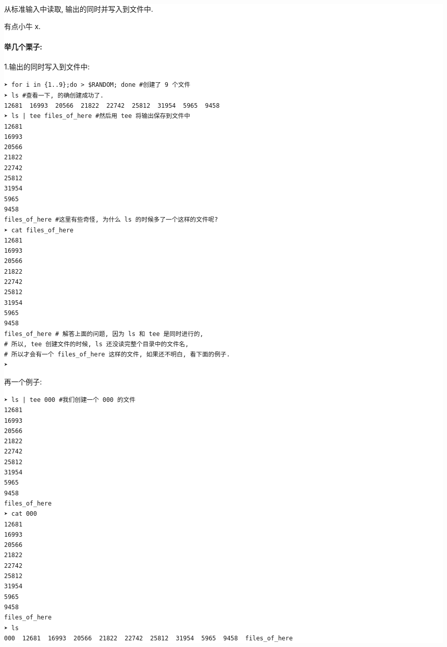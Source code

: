 从标准输入中读取, 输出的同时并写入到文件中.

有点小牛 x.

#### 举几个栗子:

1.输出的同时写入到文件中:

```
➤ for i in {1..9};do > $RANDOM; done #创建了 9 个文件
➤ ls #查看一下, 的确创建成功了.
12681  16993  20566  21822  22742  25812  31954  5965  9458
➤ ls | tee files_of_here #然后用 tee 将输出保存到文件中
12681
16993
20566
21822
22742
25812
31954
5965
9458
files_of_here #这里有些奇怪, 为什么 ls 的时候多了一个这样的文件呢?
➤ cat files_of_here 
12681
16993
20566
21822
22742
25812
31954
5965
9458
files_of_here # 解答上面的问题, 因为 ls 和 tee 是同时进行的,
# 所以, tee 创建文件的时候, ls 还没读完整个目录中的文件名,
# 所以才会有一个 files_of_here 这样的文件, 如果还不明白, 看下面的例子.
➤ 
```

再一个例子:

```
➤ ls | tee 000 #我们创建一个 000 的文件
12681
16993
20566
21822
22742
25812
31954
5965
9458
files_of_here
➤ cat 000
12681
16993
20566
21822
22742
25812
31954
5965
9458
files_of_here
➤ ls
000  12681  16993  20566  21822  22742  25812  31954  5965  9458  files_of_here
```